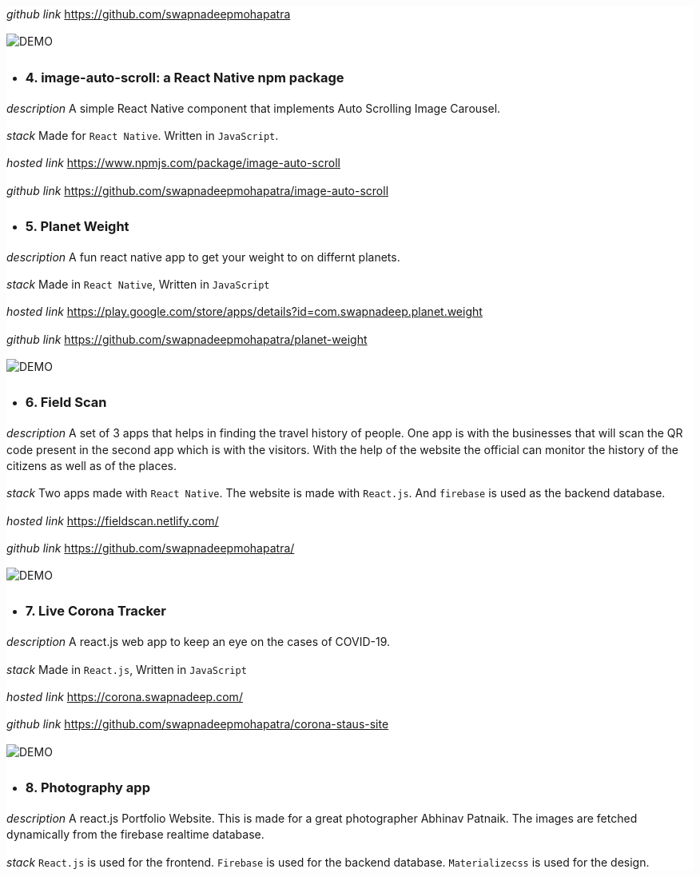_github link_ https://github.com/swapnadeepmohapatra

![DEMO](https://firebasestorage.googleapis.com/v0/b/swapnadeep-blog.appspot.com/o/tindev_new.png?alt=media&token=9bf85a2c-fe2b-4386-8be2-9a8f29204c4d)

- ### 4. image-auto-scroll: a React Native npm package

_description_ A simple React Native component that implements Auto Scrolling Image Carousel.

_stack_ Made for `React Native`. Written in `JavaScript`.

_hosted link_ https://www.npmjs.com/package/image-auto-scroll

_github link_ https://github.com/swapnadeepmohapatra/image-auto-scroll

- ### 5. Planet Weight

_description_ A fun react native app to get your weight to on differnt planets.

_stack_ Made in `React Native`, Written in `JavaScript`

_hosted link_ https://play.google.com/store/apps/details?id=com.swapnadeep.planet.weight

_github link_ https://github.com/swapnadeepmohapatra/planet-weight

![DEMO](https://firebasestorage.googleapis.com/v0/b/swapnadeep-blog.appspot.com/o/planetWeight.png?alt=media&token=b1d80b65-5803-49aa-81e0-28e31c9ad507)

- ### 6. Field Scan

_description_ A set of 3 apps that helps in finding the travel history of people. One app is with the businesses that will scan the QR code present in the second app which is with the visitors. With the help of the website the official can monitor the history of the citizens as well as of the places.

_stack_ Two apps made with `React Native`. The website is made with `React.js`. And `firebase` is used as the backend database.

_hosted link_ https://fieldscan.netlify.com/

_github link_ https://github.com/swapnadeepmohapatra/

![DEMO](https://firebasestorage.googleapis.com/v0/b/swapnadeep-blog.appspot.com/o/fieldScan.png?alt=media&token=61e2d800-c6af-4230-8d92-b8c5f6ba41ed)

- ### 7. Live Corona Tracker

_description_ A react.js web app to keep an eye on the cases of COVID-19.

_stack_ Made in `React.js`, Written in `JavaScript`

_hosted link_ https://corona.swapnadeep.com/

_github link_ https://github.com/swapnadeepmohapatra/corona-staus-site

![DEMO](https://firebasestorage.googleapis.com/v0/b/swapnadeep-blog.appspot.com/o/coronaStat.png?alt=media&token=2a5ac837-e0d7-465d-9013-407c1baf42b2)

- ### 8. Photography app

_description_ A react.js Portfolio Website. This is made for a great photographer Abhinav Patnaik. The images are fetched dynamically from the firebase realtime database.

_stack_ `React.js` is used for the frontend. `Firebase` is used for the backend database. `Materializecss` is used for the design.

